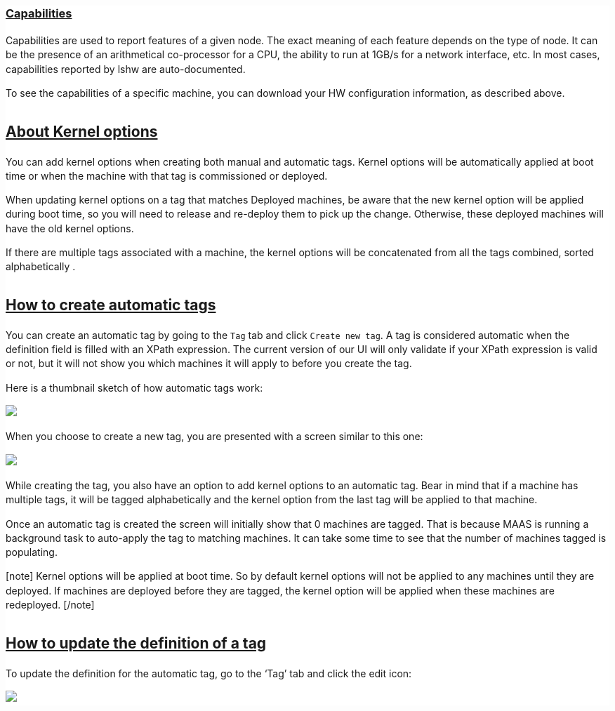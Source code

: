 <a href="#heading--node-capabilities"><h3 id="heading--node-capabilities">Capabilities</h3></a>

Capabilities are used to report features of a given node. The exact meaning of each feature depends on the type of node. It can be the presence of an arithmetical co-processor for a CPU, the ability to run at 1GB/s for a network interface, etc. In most cases, capabilities reported by lshw are auto-documented.

To see the capabilities of a specific machine, you can download your HW configuration information, as described above.

<a href="#heading--kernel-options"><h2 id="heading--kernel-options">About Kernel options</h2></a>

You can add kernel options when creating both manual and automatic tags. Kernel options will be automatically applied at boot time or when the machine with that tag is commissioned or deployed. 

When updating kernel options on a tag that matches Deployed machines, be aware that the new kernel option will be applied during boot time, so you will need to release and re-deploy them to pick up the change. Otherwise, these deployed machines will have the old kernel options.

If there are multiple tags associated with a machine, the kernel options will be concatenated from all the tags combined, sorted alphabetically .

<a href="#heading--how-to-create-automatic-tags"><h2 id="how-to-create-automatic-tags">How to create automatic tags</h1></a>

You can create an automatic tag by going to the `Tag` tab and click `Create new tag`. A tag is considered automatic when the definition field is filled with an XPath expression. The current version of our UI will only validate if your XPath expression is valid or not, but it will not show you which machines it will apply to before you create the tag.

Here is a thumbnail sketch of how automatic tags work:

<a href="https://discourse.maas.io/uploads/default/original/2X/f/fb003af31284581af931868daff1d735b6a52336.png" target = "_blank"><img src="https://discourse.maas.io/uploads/default/original/2X/f/fb003af31284581af931868daff1d735b6a52336.png"></a>

When you choose to create a new tag, you are presented with a screen similar to this one:

<a href="https://discourse.maas.io/uploads/default/original/2X/e/e56224d790144ba30199f37370437d63aed09cd3.png" target = "_blank"><img src="https://discourse.maas.io/uploads/default/original/2X/e/e56224d790144ba30199f37370437d63aed09cd3.png"></a>

While creating the tag, you also have an option to add kernel options to an automatic tag. Bear in mind that if a machine has multiple tags, it will be tagged alphabetically and the kernel option from the last tag will be applied to that machine. 

Once an automatic tag is created the screen will initially show that 0 machines are tagged. That is because MAAS is running a background task to auto-apply the tag to matching machines. It can take some time to see that the number of machines tagged is populating. 

[note]
Kernel options will be applied at boot time. So by default kernel options will not be applied to any machines until they are deployed. If machines are deployed before they are tagged, the kernel option will be applied when these machines are redeployed.
[/note]

<a href="#heading--how-to-update-automatic-tags"><h2 id="heading--how-to-update-automatic-tags">How to update the definition of a tag</h2></a>

To update the definition for the automatic tag, go to the ‘Tag’ tab and click the edit icon:

<a href="https://discourse.maas.io/uploads/default/original/2X/0/011d3179b7128fc1bee33a7368ca18267fe92c76.png" target = "_blank"><img src="https://discourse.maas.io/uploads/default/original/2X/0/011d3179b7128fc1bee33a7368ca18267fe92c76.png"></a>
